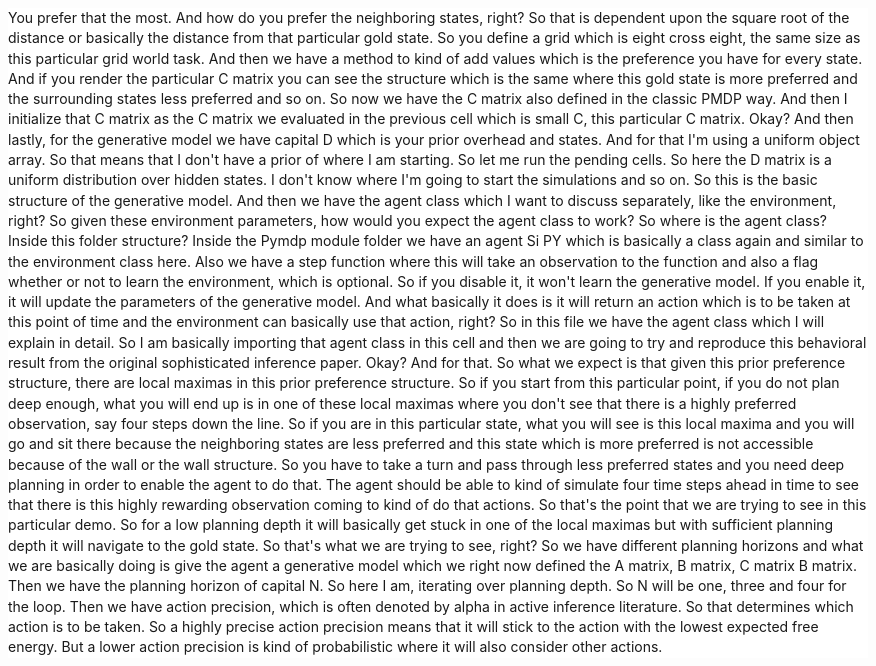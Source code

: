 You prefer that the most.
And how do you prefer the neighboring states, right?
So that is dependent upon the square root of the distance or basically the distance from that particular gold state.
So you define a grid which is eight cross eight, the same size as this particular grid world task.
And then we have a method to kind of add values which is the preference you have for every state.
And if you render the particular C matrix you can see the structure which is the same where this gold state is more preferred and the surrounding states less preferred and so on.
So now we have the C matrix also defined in the classic PMDP way.
And then I initialize that C matrix as the C matrix we evaluated in the previous cell which is small C, this particular C matrix.
Okay?
And then lastly, for the generative model we have capital D which is your prior overhead and states.
And for that I'm using a uniform object array.
So that means that I don't have a prior of where I am starting.
So let me run the pending cells.
So here the D matrix is a uniform distribution over hidden states.
I don't know where I'm going to start the simulations and so on.
So this is the basic structure of the generative model.
And then we have the agent class which I want to discuss separately, like the environment, right?
So given these environment parameters, how would you expect the agent class to work?
So where is the agent class?
Inside this folder structure?
Inside the Pymdp module folder we have an agent Si PY which is basically a class again and similar to the environment class here.
Also we have a step function where this will take an observation to the function and also a flag whether or not to learn the environment, which is optional.
So if you disable it, it won't learn the generative model.
If you enable it, it will update the parameters of the generative model.
And what basically it does is it will return an action which is to be taken at this point of time and the environment can basically use that action, right?
So in this file we have the agent class which I will explain in detail.
So I am basically importing that agent class in this cell and then we are going to try and reproduce this behavioral result from the original sophisticated inference paper.
Okay?
And for that.
So what we expect is that given this prior preference structure, there are local maximas in this prior preference structure.
So if you start from this particular point, if you do not plan deep enough, what you will end up is in one of these local maximas where you don't see that there is a highly preferred observation, say four steps down the line.
So if you are in this particular state, what you will see is this local maxima and you will go and sit there because the neighboring states are less preferred and this state which is more preferred is not accessible because of the wall or the wall structure.
So you have to take a turn and pass through less preferred states and you need deep planning in order to enable the agent to do that.
The agent should be able to kind of simulate four time steps ahead in time to see that there is this highly rewarding observation coming to kind of do that actions.
So that's the point that we are trying to see in this particular demo.
So for a low planning depth it will basically get stuck in one of the local maximas but with sufficient planning depth it will navigate to the gold state.
So that's what we are trying to see, right?
So we have different planning horizons and what we are basically doing is give the agent a generative model which we right now defined the A matrix, B matrix, C matrix B matrix.
Then we have the planning horizon of capital N.
So here I am, iterating over planning depth.
So N will be one, three and four for the loop.
Then we have action precision, which is often denoted by alpha in active inference literature.
So that determines which action is to be taken.
So a highly precise action precision means that it will stick to the action with the lowest expected free energy.
But a lower action precision is kind of probabilistic where it will also consider other actions.